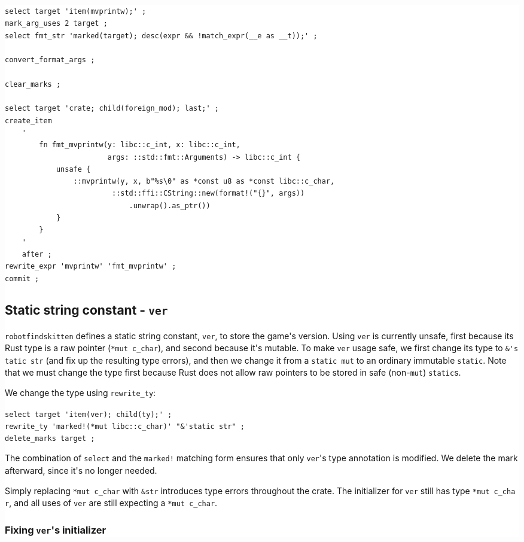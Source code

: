 ```refactor
select target 'item(mvprintw);' ;
mark_arg_uses 2 target ;
select fmt_str 'marked(target); desc(expr && !match_expr(__e as __t));' ;

convert_format_args ;

clear_marks ;

select target 'crate; child(foreign_mod); last;' ;
create_item
    '
        fn fmt_mvprintw(y: libc::c_int, x: libc::c_int,
                        args: ::std::fmt::Arguments) -> libc::c_int {
            unsafe {
                ::mvprintw(y, x, b"%s\0" as *const u8 as *const libc::c_char,
                         ::std::ffi::CString::new(format!("{}", args))
                             .unwrap().as_ptr())
            }
        }
    '
    after ;
rewrite_expr 'mvprintw' 'fmt_mvprintw' ;
commit ;
```


## Static string constant - `ver`

`robotfindskitten` defines a static string constant, `ver`, to store the game's
version.  Using `ver` is currently unsafe, first because its Rust type is a raw
pointer (`*mut c_char`), and second because it's mutable.  To make `ver` usage
safe, we first change its type to `&'static str` (and fix up the resulting type
errors), and then we change it from a `static mut` to an ordinary immutable
`static`.  Note that we must change the type first because Rust does not allow
raw pointers to be stored in safe (non-`mut`) `static`s.

We change the type using `rewrite_ty`:

```refactor
select target 'item(ver); child(ty);' ;
rewrite_ty 'marked!(*mut libc::c_char)' "&'static str" ;
delete_marks target ;
```

The combination of `select` and the `marked!` matching form ensures that only
`ver`'s type annotation is modified.  We delete the mark afterward, since it's
no longer needed.

Simply replacing `*mut c_char` with `&str` introduces type errors throughout
the crate.  The initializer for `ver` still has type `*mut c_char`, and all
uses of `ver` are still expecting a `*mut c_char`.

### Fixing `ver`'s initializer
